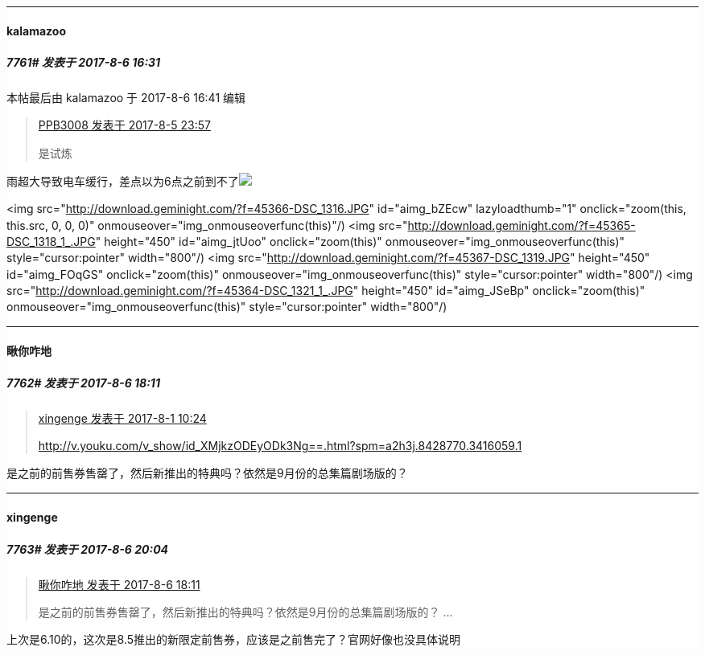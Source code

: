 





-----

####  kalamazoo  
##### 7761#       发表于 2017-8-6 16:31



 本帖最后由 kalamazoo 于 2017-8-6 16:41 编辑 
<blockquote><a href="httphttps://bbs.saraba1st.com/2b/forum.php?mod=redirect&amp;goto=findpost&amp;pid=36796907&amp;ptid=1336553" target="_blank">PPB3008 发表于 2017-8-5 23:57</a>

是试炼</blockquote>
雨超大导致电车缓行，差点以为6点之前到不了<img src="https://static.saraba1st.com/image/smiley/face2017/068.png" referrerpolicy="no-referrer">

<img src="http://download.geminight.com/?f=45366-DSC_1316.JPG" id="aimg_bZEcw" lazyloadthumb="1" onclick="zoom(this, this.src, 0, 0, 0)" onmouseover="img_onmouseoverfunc(this)"/)
<img src="http://download.geminight.com/?f=45365-DSC_1318_1_.JPG" height="450" id="aimg_jtUoo" onclick="zoom(this)" onmouseover="img_onmouseoverfunc(this)" style="cursor:pointer" width="800"/)
<img src="http://download.geminight.com/?f=45367-DSC_1319.JPG" height="450" id="aimg_FOqGS" onclick="zoom(this)" onmouseover="img_onmouseoverfunc(this)" style="cursor:pointer" width="800"/)
<img src="http://download.geminight.com/?f=45364-DSC_1321_1_.JPG" height="450" id="aimg_JSeBp" onclick="zoom(this)" onmouseover="img_onmouseoverfunc(this)" style="cursor:pointer" width="800"/)







-----

####  瞅你咋地  
##### 7762#       发表于 2017-8-6 18:11



<blockquote><a href="httphttps://bbs.saraba1st.com/2b/forum.php?mod=redirect&amp;goto=findpost&amp;pid=36755366&amp;ptid=1336553" target="_blank">xingenge 发表于 2017-8-1 10:24</a>

http://v.youku.com/v_show/id_XMjkzODEyODk3Ng==.html?spm=a2h3j.8428770.3416059.1</blockquote>
是之前的前售券售罄了，然后新推出的特典吗？依然是9月份的总集篇剧场版的？







-----

####  xingenge  
##### 7763#       发表于 2017-8-6 20:04



<blockquote><a href="httphttps://bbs.saraba1st.com/2b/forum.php?mod=redirect&amp;goto=findpost&amp;pid=36802934&amp;ptid=1336553" target="_blank">瞅你咋地 发表于 2017-8-6 18:11</a>

是之前的前售券售罄了，然后新推出的特典吗？依然是9月份的总集篇剧场版的？ ...</blockquote>
上次是6.10的，这次是8.5推出的新限定前售券，应该是之前售完了？官网好像也没具体说明
